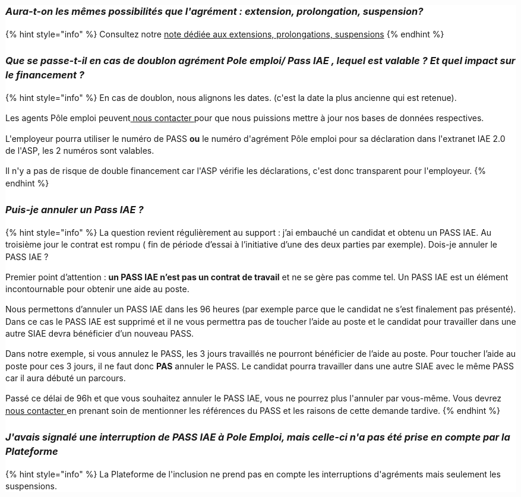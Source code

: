 ### _Aura-t-on les mêmes possibilités que l'agrément : extension, prolongation, suspension?_

{% hint style="info" %}
Consultez notre [note dédiée aux extensions, prolongations, suspensions](https://doc.inclusion.beta.gouv.fr/pourquoi-une-plateforme-de-linclusion/pass-iae-agrement-plus-simple-cest-a-dire#extension-suspension-prolongation-derogation-quels-changements-avec-le-pass-iae)
{% endhint %}

### _Que se passe-t-il en cas de doublon agrément Pole emploi/ Pass IAE , lequel est valable ? Et quel impact sur le financement ?_

{% hint style="info" %}
En cas de doublon, nous alignons les dates. \(c'est la date la plus ancienne qui est retenue\).

Les agents Pôle emploi peuvent[ nous contacter ](https://assistance.inclusion.beta.gouv.fr/)pour que nous puissions mettre à jour nos bases de données respectives. 

L'employeur pourra utiliser le numéro de PASS **ou** le numéro d'agrément Pôle emploi pour sa déclaration dans l'extranet IAE 2.0 de l'ASP, les 2 numéros sont valables.

Il n'y a pas de risque de double financement car l'ASP vérifie les déclarations, c'est donc transparent pour l'employeur.
{% endhint %}

### _**Puis-je annuler un Pass IAE ?**_

{% hint style="info" %}
La question revient régulièrement au support : j’ai embauché un candidat et obtenu un PASS IAE. Au troisième jour le contrat est rompu \( fin de période d’essai à l’initiative d’une des deux parties par exemple\). Dois-je annuler le PASS IAE ?

Premier point d’attention : **un PASS IAE n’est pas un contrat de travail** et ne se gère pas comme tel. Un PASS IAE est un élément incontournable pour obtenir une aide au poste.

Nous permettons d’annuler un PASS IAE dans les 96 heures \(par exemple parce que le candidat ne s’est finalement pas présenté\). Dans ce cas le PASS IAE est supprimé et il ne vous permettra pas de toucher l’aide au poste et le candidat pour travailler dans une autre SIAE devra bénéficier d’un nouveau PASS.

Dans notre exemple, si vous annulez le PASS, les 3 jours travaillés ne pourront bénéficier de l’aide au poste. Pour toucher l’aide au poste pour ces 3 jours, il ne faut donc **PAS** annuler le PASS. Le candidat pourra travailler dans une autre SIAE avec le même PASS car il aura débuté un parcours.

Passé ce délai de 96h et que vous souhaitez annuler le PASS IAE, vous ne pourrez plus l'annuler par vous-même. Vous devrez [nous contacter ](https://assistance.inclusion.beta.gouv.fr/)en prenant soin de mentionner les références du PASS et les raisons de cette demande tardive.
{% endhint %}

### _**J'avais signalé une interruption de PASS IAE à Pole Emploi, mais celle-ci n'a pas été prise en compte par la Plateforme**_

{% hint style="info" %}
La Plateforme de l'inclusion ne prend pas en compte les interruptions d'agréments mais seulement les suspensions.
